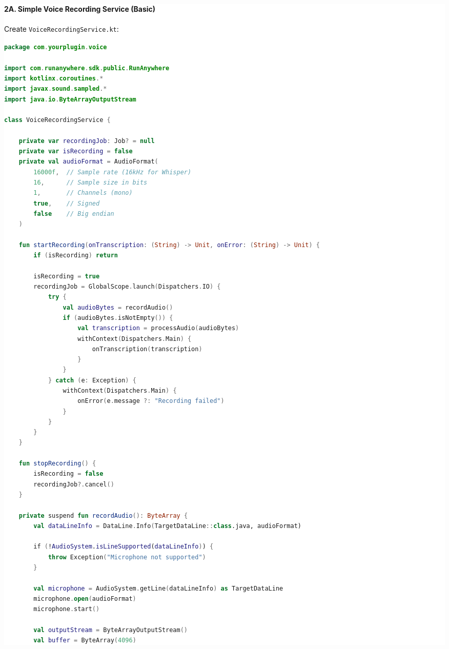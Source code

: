 #### 2A. Simple Voice Recording Service (Basic)

Create `VoiceRecordingService.kt`:

```kotlin
package com.yourplugin.voice

import com.runanywhere.sdk.public.RunAnywhere
import kotlinx.coroutines.*
import javax.sound.sampled.*
import java.io.ByteArrayOutputStream

class VoiceRecordingService {

    private var recordingJob: Job? = null
    private var isRecording = false
    private val audioFormat = AudioFormat(
        16000f,  // Sample rate (16kHz for Whisper)
        16,      // Sample size in bits
        1,       // Channels (mono)
        true,    // Signed
        false    // Big endian
    )

    fun startRecording(onTranscription: (String) -> Unit, onError: (String) -> Unit) {
        if (isRecording) return

        isRecording = true
        recordingJob = GlobalScope.launch(Dispatchers.IO) {
            try {
                val audioBytes = recordAudio()
                if (audioBytes.isNotEmpty()) {
                    val transcription = processAudio(audioBytes)
                    withContext(Dispatchers.Main) {
                        onTranscription(transcription)
                    }
                }
            } catch (e: Exception) {
                withContext(Dispatchers.Main) {
                    onError(e.message ?: "Recording failed")
                }
            }
        }
    }

    fun stopRecording() {
        isRecording = false
        recordingJob?.cancel()
    }

    private suspend fun recordAudio(): ByteArray {
        val dataLineInfo = DataLine.Info(TargetDataLine::class.java, audioFormat)

        if (!AudioSystem.isLineSupported(dataLineInfo)) {
            throw Exception("Microphone not supported")
        }

        val microphone = AudioSystem.getLine(dataLineInfo) as TargetDataLine
        microphone.open(audioFormat)
        microphone.start()

        val outputStream = ByteArrayOutputStream()
        val buffer = ByteArray(4096)

```